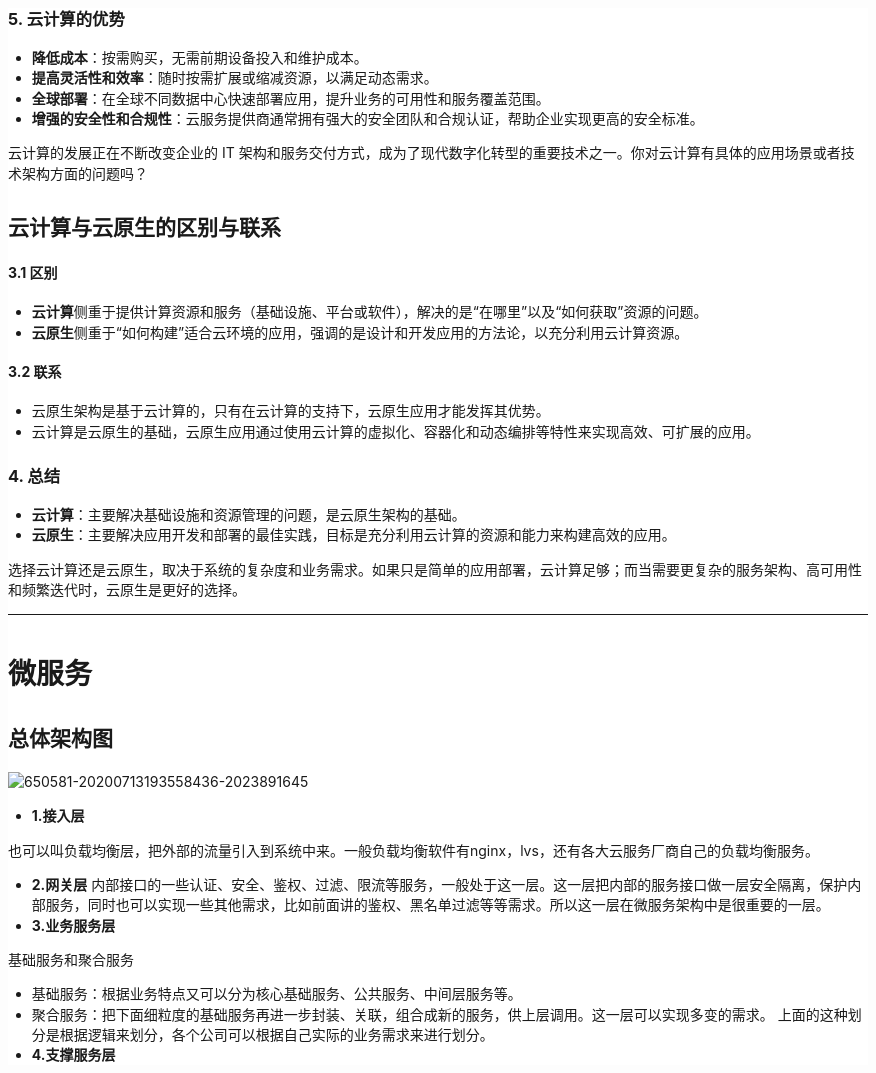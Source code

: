 ### 5. **云计算的优势**
- **降低成本**：按需购买，无需前期设备投入和维护成本。
- **提高灵活性和效率**：随时按需扩展或缩减资源，以满足动态需求。
- **全球部署**：在全球不同数据中心快速部署应用，提升业务的可用性和服务覆盖范围。
- **增强的安全性和合规性**：云服务提供商通常拥有强大的安全团队和合规认证，帮助企业实现更高的安全标准。

云计算的发展正在不断改变企业的 IT 架构和服务交付方式，成为了现代数字化转型的重要技术之一。你对云计算有具体的应用场景或者技术架构方面的问题吗？



## **云计算与云原生的区别与联系**

#### 3.1 **区别**
- **云计算**侧重于提供计算资源和服务（基础设施、平台或软件），解决的是“在哪里”以及“如何获取”资源的问题。
- **云原生**侧重于“如何构建”适合云环境的应用，强调的是设计和开发应用的方法论，以充分利用云计算资源。

#### 3.2 **联系**
- 云原生架构是基于云计算的，只有在云计算的支持下，云原生应用才能发挥其优势。
- 云计算是云原生的基础，云原生应用通过使用云计算的虚拟化、容器化和动态编排等特性来实现高效、可扩展的应用。

### 4. **总结**
- **云计算**：主要解决基础设施和资源管理的问题，是云原生架构的基础。
- **云原生**：主要解决应用开发和部署的最佳实践，目标是充分利用云计算的资源和能力来构建高效的应用。

选择云计算还是云原生，取决于系统的复杂度和业务需求。如果只是简单的应用部署，云计算足够；而当需要更复杂的服务架构、高可用性和频繁迭代时，云原生是更好的选择。



------



# 微服务

## 总体架构图

![650581-20200713193558436-2023891645](https://raw.githubusercontent.com/lanyoumeng/Drawing-bed/main/docs/202410082132486.png)

- **1.接入层**

也可以叫负载均衡层，把外部的流量引入到系统中来。一般负载均衡软件有nginx，lvs，还有各大云服务厂商自己的负载均衡服务。

- **2.网关层**
  内部接口的一些认证、安全、鉴权、过滤、限流等服务，一般处于这一层。这一层把内部的服务接口做一层安全隔离，保护内部服务，同时也可以实现一些其他需求，比如前面讲的鉴权、黑名单过滤等等需求。所以这一层在微服务架构中是很重要的一层。
- **3.业务服务层**

基础服务和聚合服务

- 基础服务：根据业务特点又可以分为核心基础服务、公共服务、中间层服务等。
- 聚合服务：把下面细粒度的基础服务再进一步封装、关联，组合成新的服务，供上层调用。这一层可以实现多变的需求。
  上面的这种划分是根据逻辑来划分，各个公司可以根据自己实际的业务需求来进行划分。
- **4.支撑服务层**
